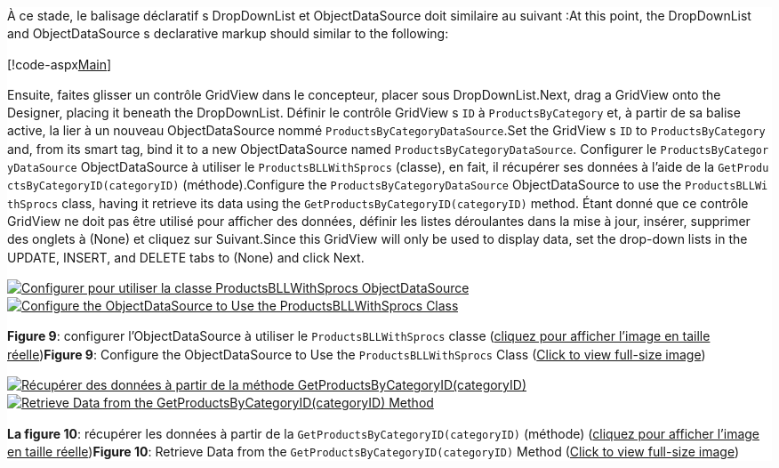 <span data-ttu-id="d8af8-194">À ce stade, le balisage déclaratif s DropDownList et ObjectDataSource doit similaire au suivant :</span><span class="sxs-lookup"><span data-stu-id="d8af8-194">At this point, the DropDownList and ObjectDataSource s declarative markup should similar to the following:</span></span>


[!code-aspx[Main](using-existing-stored-procedures-for-the-typed-dataset-s-tableadapters-vb/samples/sample3.aspx)]

<span data-ttu-id="d8af8-195">Ensuite, faites glisser un contrôle GridView dans le concepteur, placer sous DropDownList.</span><span class="sxs-lookup"><span data-stu-id="d8af8-195">Next, drag a GridView onto the Designer, placing it beneath the DropDownList.</span></span> <span data-ttu-id="d8af8-196">Définir le contrôle GridView s `ID` à `ProductsByCategory` et, à partir de sa balise active, la lier à un nouveau ObjectDataSource nommé `ProductsByCategoryDataSource`.</span><span class="sxs-lookup"><span data-stu-id="d8af8-196">Set the GridView s `ID` to `ProductsByCategory` and, from its smart tag, bind it to a new ObjectDataSource named `ProductsByCategoryDataSource`.</span></span> <span data-ttu-id="d8af8-197">Configurer le `ProductsByCategoryDataSource` ObjectDataSource à utiliser le `ProductsBLLWithSprocs` (classe), en fait, il récupérer ses données à l’aide de la `GetProductsByCategoryID(categoryID)` (méthode).</span><span class="sxs-lookup"><span data-stu-id="d8af8-197">Configure the `ProductsByCategoryDataSource` ObjectDataSource to use the `ProductsBLLWithSprocs` class, having it retrieve its data using the `GetProductsByCategoryID(categoryID)` method.</span></span> <span data-ttu-id="d8af8-198">Étant donné que ce contrôle GridView ne doit pas être utilisé pour afficher des données, définir les listes déroulantes dans la mise à jour, insérer, supprimer des onglets à (None) et cliquez sur Suivant.</span><span class="sxs-lookup"><span data-stu-id="d8af8-198">Since this GridView will only be used to display data, set the drop-down lists in the UPDATE, INSERT, and DELETE tabs to (None) and click Next.</span></span>


<span data-ttu-id="d8af8-199">[![Configurer pour utiliser la classe ProductsBLLWithSprocs ObjectDataSource](using-existing-stored-procedures-for-the-typed-dataset-s-tableadapters-vb/_static/image26.png)](using-existing-stored-procedures-for-the-typed-dataset-s-tableadapters-vb/_static/image25.png)</span><span class="sxs-lookup"><span data-stu-id="d8af8-199">[![Configure the ObjectDataSource to Use the ProductsBLLWithSprocs Class](using-existing-stored-procedures-for-the-typed-dataset-s-tableadapters-vb/_static/image26.png)](using-existing-stored-procedures-for-the-typed-dataset-s-tableadapters-vb/_static/image25.png)</span></span>

<span data-ttu-id="d8af8-200">**Figure 9**: configurer l’ObjectDataSource à utiliser le `ProductsBLLWithSprocs` classe ([cliquez pour afficher l’image en taille réelle](using-existing-stored-procedures-for-the-typed-dataset-s-tableadapters-vb/_static/image27.png))</span><span class="sxs-lookup"><span data-stu-id="d8af8-200">**Figure 9**: Configure the ObjectDataSource to Use the `ProductsBLLWithSprocs` Class ([Click to view full-size image](using-existing-stored-procedures-for-the-typed-dataset-s-tableadapters-vb/_static/image27.png))</span></span>


<span data-ttu-id="d8af8-201">[![Récupérer des données à partir de la méthode GetProductsByCategoryID(categoryID)](using-existing-stored-procedures-for-the-typed-dataset-s-tableadapters-vb/_static/image29.png)](using-existing-stored-procedures-for-the-typed-dataset-s-tableadapters-vb/_static/image28.png)</span><span class="sxs-lookup"><span data-stu-id="d8af8-201">[![Retrieve Data from the GetProductsByCategoryID(categoryID) Method](using-existing-stored-procedures-for-the-typed-dataset-s-tableadapters-vb/_static/image29.png)](using-existing-stored-procedures-for-the-typed-dataset-s-tableadapters-vb/_static/image28.png)</span></span>

<span data-ttu-id="d8af8-202">**La figure 10**: récupérer les données à partir de la `GetProductsByCategoryID(categoryID)` (méthode) ([cliquez pour afficher l’image en taille réelle](using-existing-stored-procedures-for-the-typed-dataset-s-tableadapters-vb/_static/image30.png))</span><span class="sxs-lookup"><span data-stu-id="d8af8-202">**Figure 10**: Retrieve Data from the `GetProductsByCategoryID(categoryID)` Method ([Click to view full-size image](using-existing-stored-procedures-for-the-typed-dataset-s-tableadapters-vb/_static/image30.png))</span></span>
